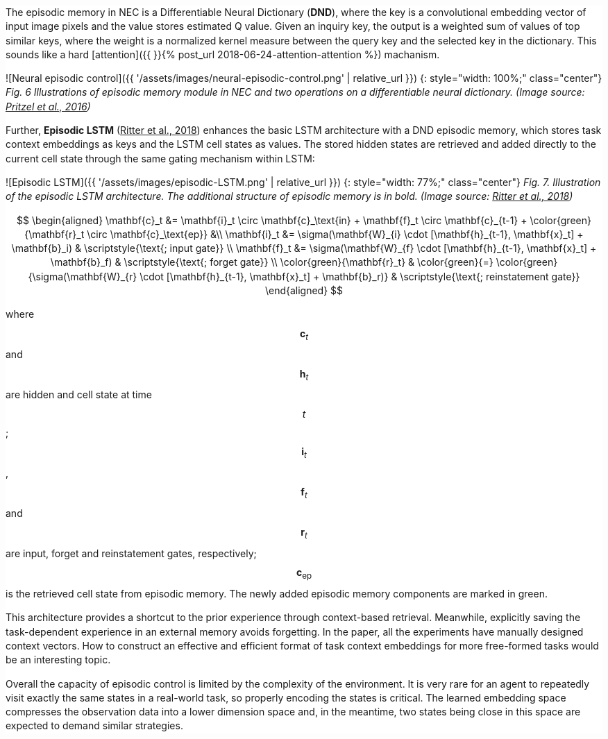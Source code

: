 The episodic memory in NEC is a Differentiable Neural Dictionary (**DND**), where the key is a convolutional embedding vector of input image pixels and the value stores estimated Q value. Given an inquiry key, the output is a weighted sum of values of top similar keys, where the weight is a normalized kernel measure between the query key and the selected key in the dictionary. This sounds like a hard [attention]({{ }}{% post_url 2018-06-24-attention-attention %}) machanism.


![Neural episodic control]({{ '/assets/images/neural-episodic-control.png' | relative_url }})
{: style="width: 100%;" class="center"}
*Fig. 6 Illustrations of episodic memory module in NEC and two operations on a differentiable neural dictionary. (Image source: [Pritzel et al., 2016](https://arxiv.org/abs/1703.01988))*

Further, **Episodic LSTM** ([Ritter et al., 2018](https://arxiv.org/abs/1805.09692)) enhances the basic LSTM architecture with a DND episodic memory, which stores task context embeddings as keys and the LSTM cell states as values. The stored hidden states are retrieved and added directly to the current cell state through the same gating mechanism within LSTM:


![Episodic LSTM]({{ '/assets/images/episodic-LSTM.png' | relative_url }})
{: style="width: 77%;" class="center"}
*Fig. 7. Illustration of the episodic LSTM architecture. The additional structure of episodic memory is in bold. (Image source: [Ritter et al., 2018](https://arxiv.org/abs/1805.09692))*


$$
\begin{aligned}
\mathbf{c}_t &= \mathbf{i}_t \circ \mathbf{c}_\text{in} + \mathbf{f}_t \circ \mathbf{c}_{t-1} + \color{green}{\mathbf{r}_t \circ \mathbf{c}_\text{ep}} &\\
\mathbf{i}_t &= \sigma(\mathbf{W}_{i} \cdot [\mathbf{h}_{t-1}, \mathbf{x}_t] + \mathbf{b}_i) & \scriptstyle{\text{; input gate}} \\
\mathbf{f}_t &= \sigma(\mathbf{W}_{f} \cdot [\mathbf{h}_{t-1}, \mathbf{x}_t] + \mathbf{b}_f) & \scriptstyle{\text{; forget gate}} \\
\color{green}{\mathbf{r}_t} & \color{green}{=} \color{green}{\sigma(\mathbf{W}_{r} \cdot [\mathbf{h}_{t-1}, \mathbf{x}_t] + \mathbf{b}_r)} & \scriptstyle{\text{; reinstatement gate}}
\end{aligned}
$$

where $$\mathbf{c}_t$$ and $$\mathbf{h}_t$$ are hidden and cell state at time $$t$$; $$\mathbf{i}_t$$, $$\mathbf{f}_t$$ and $$\mathbf{r}_t$$ are input, forget and reinstatement gates, respectively; $$\mathbf{c}_\text{ep}$$ is the retrieved cell state from episodic memory. The newly added episodic memory components are marked in green.

This architecture provides a shortcut to the prior experience through context-based retrieval. Meanwhile, explicitly saving the task-dependent experience in an external memory avoids forgetting. In the paper, all the experiments have manually designed context vectors. How to construct an effective and efficient format of task context embeddings for more free-formed tasks would be an interesting topic. 

Overall the capacity of episodic control is limited by the complexity of the environment. It is very rare for an agent to repeatedly visit exactly the same states in a real-world task, so properly encoding the states is critical. The learned embedding space compresses the observation data into a lower dimension space and, in the meantime, two states being close in this space are expected to demand similar strategies.

